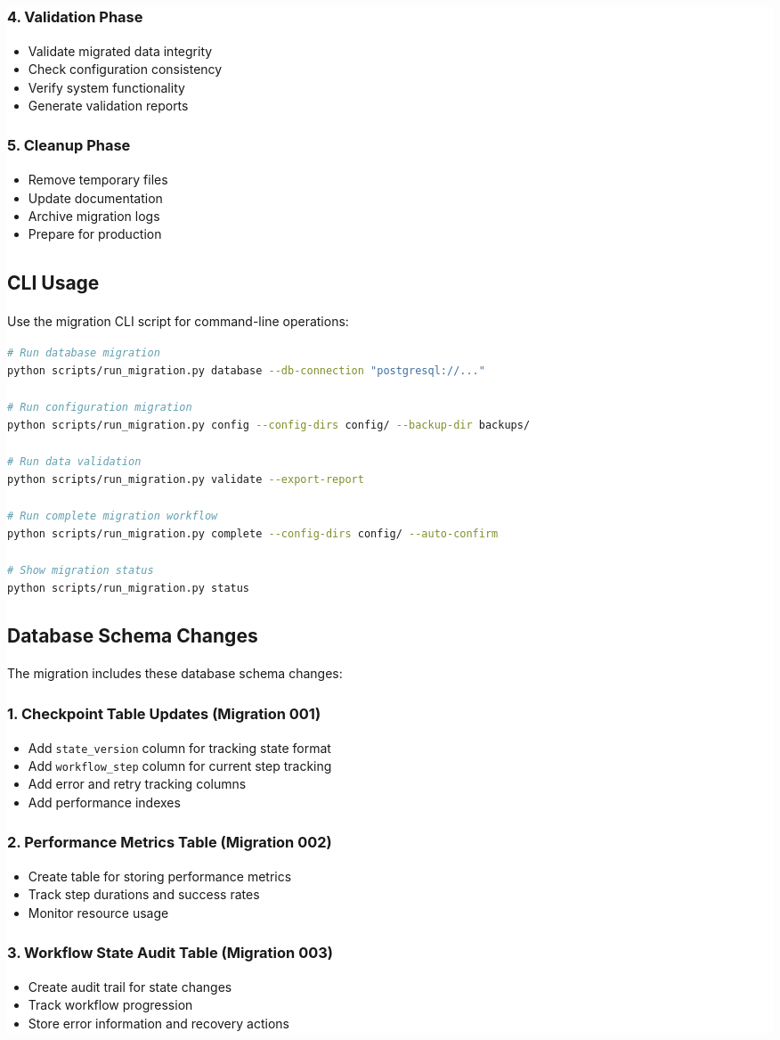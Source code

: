 ### 4. Validation Phase
- Validate migrated data integrity
- Check configuration consistency
- Verify system functionality
- Generate validation reports

### 5. Cleanup Phase
- Remove temporary files
- Update documentation
- Archive migration logs
- Prepare for production

## CLI Usage

Use the migration CLI script for command-line operations:

```bash
# Run database migration
python scripts/run_migration.py database --db-connection "postgresql://..."

# Run configuration migration
python scripts/run_migration.py config --config-dirs config/ --backup-dir backups/

# Run data validation
python scripts/run_migration.py validate --export-report

# Run complete migration workflow
python scripts/run_migration.py complete --config-dirs config/ --auto-confirm

# Show migration status
python scripts/run_migration.py status
```

## Database Schema Changes

The migration includes these database schema changes:

### 1. Checkpoint Table Updates (Migration 001)
- Add `state_version` column for tracking state format
- Add `workflow_step` column for current step tracking
- Add error and retry tracking columns
- Add performance indexes

### 2. Performance Metrics Table (Migration 002)
- Create table for storing performance metrics
- Track step durations and success rates
- Monitor resource usage

### 3. Workflow State Audit Table (Migration 003)
- Create audit trail for state changes
- Track workflow progression
- Store error information and recovery actions
